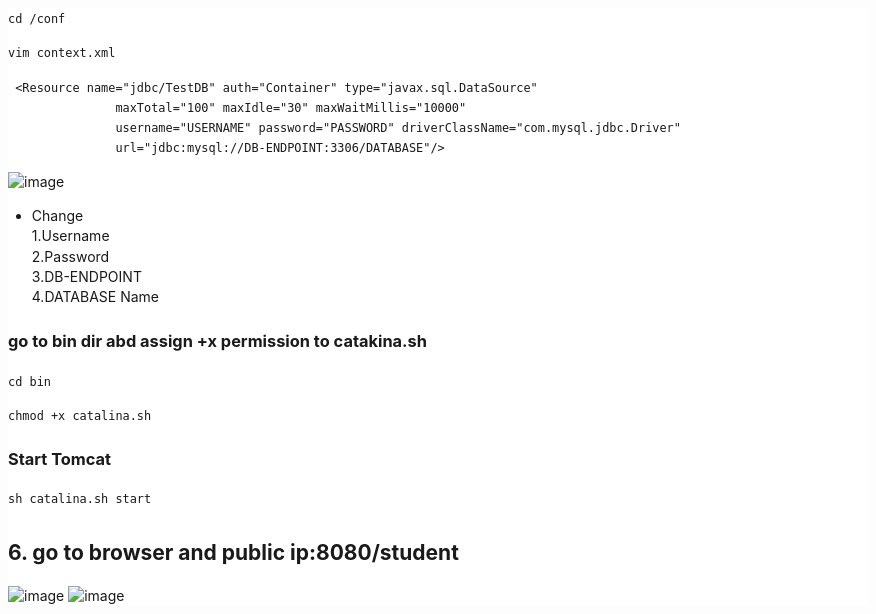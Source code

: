 ```
cd /conf
```
````
vim context.xml
````

````
 <Resource name="jdbc/TestDB" auth="Container" type="javax.sql.DataSource"
               maxTotal="100" maxIdle="30" maxWaitMillis="10000"
               username="USERNAME" password="PASSWORD" driverClassName="com.mysql.jdbc.Driver"
               url="jdbc:mysql://DB-ENDPOINT:3306/DATABASE"/>

````
<img width="1901" height="387" alt="image" src="https://github.com/user-attachments/assets/130a5ba6-90f8-4883-b5ca-96568d324f7d" />

* Change  
1.Username  
2.Password   
3.DB-ENDPOINT  
4.DATABASE Name
  
### go to bin dir abd assign +x permission to catakina.sh
````
cd bin
````
````
chmod +x catalina.sh     
````
### Start Tomcat
````
sh catalina.sh start
````


## 6. go to browser and public ip:8080/student

<img width="1920" height="948" alt="image" src="https://github.com/user-attachments/assets/a1adae20-ec85-472d-9c93-153a7bb71ae0" />

<img width="1917" height="345" alt="image" src="https://github.com/user-attachments/assets/9a037325-a902-4d6f-976c-c4b371caa317" />



 


